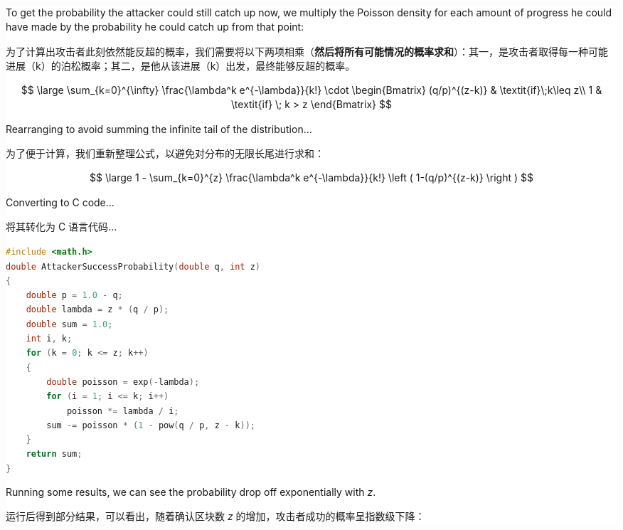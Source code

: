 
To get the probability the attacker could still catch up now, we multiply the Poisson density for each amount of progress he could have made by the probability he could catch up from that point:


为了计算出攻击者此刻依然能反超的概率，我们需要将以下两项相乘（**然后将所有可能情况的概率求和**）：其一，是攻击者取得每一种可能进展（k）的泊松概率；其二，是他从该进展（k）出发，最终能够反超的概率。


$$
\large \sum_{k=0}^{\infty} \frac{\lambda^k e^{-\lambda}}{k!} \cdot
				\begin{Bmatrix}
				(q/p)^{(z-k)} & \textit{if}\;k\leq z\\
				1 & \textit{if} \; k > z
				\end{Bmatrix}
$$


Rearranging to avoid summing the infinite tail of the distribution...


为了便于计算，我们重新整理公式，以避免对分布的无限长尾进行求和：


$$
\large 1 - \sum_{k=0}^{z} \frac{\lambda^k e^{-\lambda}}{k!}
				\left ( 1-(q/p)^{(z-k)} \right )
$$


Converting to C code...


将其转化为 C 语言代码...


```c
#include <math.h>
double AttackerSuccessProbability(double q, int z)
{
	double p = 1.0 - q;
	double lambda = z * (q / p);
	double sum = 1.0;
	int i, k;
	for (k = 0; k <= z; k++)
	{
		double poisson = exp(-lambda);
		for (i = 1; i <= k; i++)
			poisson *= lambda / i;
		sum -= poisson * (1 - pow(q / p, z - k));
	}
	return sum;
}
```


Running some results, we can see the probability drop off exponentially with $z$.


运行后得到部分结果，可以看出，随着确认区块数 $z$ 的增加，攻击者成功的概率呈指数级下降：
